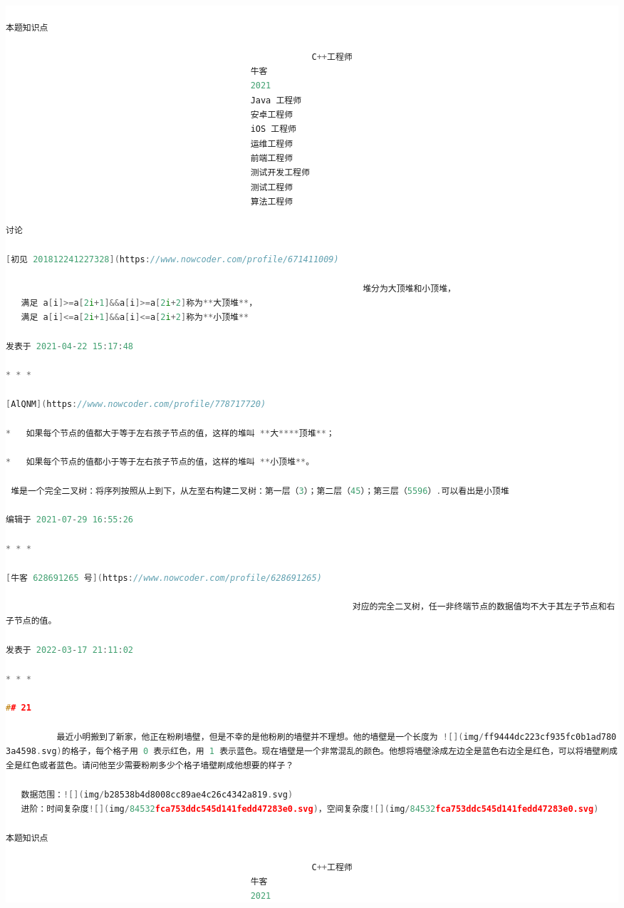 ```cpp

本题知识点

                                                            C++工程师 
                                                牛客 
                                                2021 
                                                Java 工程师 
                                                安卓工程师 
                                                iOS 工程师 
                                                运维工程师 
                                                前端工程师 
                                                测试开发工程师 
                                                测试工程师 
                                                算法工程师 

讨论

[初见 201812241227328](https://www.nowcoder.com/profile/671411009)

                                                                      堆分为大顶堆和小顶堆， 
   满足 a[i]>=a[2i+1]&&a[i]>=a[2i+2]称为**大顶堆**， 
   满足 a[i]<=a[2i+1]&&a[i]<=a[2i+2]称为**小顶堆** 

发表于 2021-04-22 15:17:48

* * *

[AlQNM](https://www.nowcoder.com/profile/778717720)

*   如果每个节点的值都大于等于左右孩子节点的值，这样的堆叫 **大****顶堆**；    

*   如果每个节点的值都小于等于左右孩子节点的值，这样的堆叫 **小顶堆**。   

 堆是一个完全二叉树：将序列按照从上到下，从左至右构建二叉树：第一层（3）；第二层（45）；第三层（5596）.可以看出是小顶堆

编辑于 2021-07-29 16:55:26

* * *

[牛客 628691265 号](https://www.nowcoder.com/profile/628691265)

                                                                    对应的完全二叉树，任一非终端节点的数据值均不大于其左子节点和右子节点的值。

发表于 2022-03-17 21:11:02

* * *

## 21

          最近小明搬到了新家，他正在粉刷墙壁，但是不幸的是他粉刷的墙壁并不理想。他的墙壁是一个长度为 ![](img/ff9444dc223cf935fc0b1ad7803a4598.svg)的格子，每个格子用 0 表示红色，用 1 表示蓝色。现在墙壁是一个非常混乱的颜色。他想将墙壁涂成左边全是蓝色右边全是红色，可以将墙壁刷成全是红色或者蓝色。请问他至少需要粉刷多少个格子墙壁刷成他想要的样子？ 

   数据范围：![](img/b28538b4d8008cc89ae4c26c4342a819.svg) 
   进阶：时间复杂度![](img/84532fca753ddc545d141fedd47283e0.svg)，空间复杂度![](img/84532fca753ddc545d141fedd47283e0.svg)

本题知识点

                                                            C++工程师 
                                                牛客 
                                                2021 
```